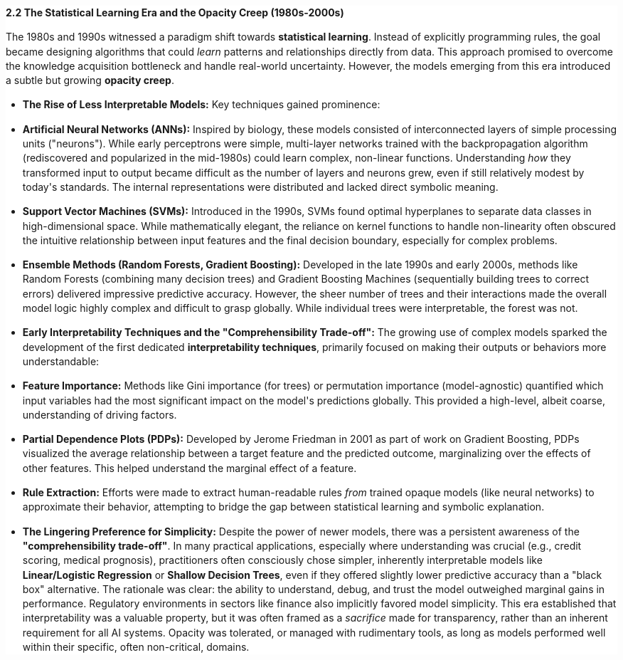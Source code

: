 **2.2 The Statistical Learning Era and the Opacity Creep (1980s-2000s)**

The 1980s and 1990s witnessed a paradigm shift towards **statistical learning**. Instead of explicitly programming rules, the goal became designing algorithms that could *learn* patterns and relationships directly from data. This approach promised to overcome the knowledge acquisition bottleneck and handle real-world uncertainty. However, the models emerging from this era introduced a subtle but growing **opacity creep**.

*   **The Rise of Less Interpretable Models:** Key techniques gained prominence:

*   **Artificial Neural Networks (ANNs):** Inspired by biology, these models consisted of interconnected layers of simple processing units ("neurons"). While early perceptrons were simple, multi-layer networks trained with the backpropagation algorithm (rediscovered and popularized in the mid-1980s) could learn complex, non-linear functions. Understanding *how* they transformed input to output became difficult as the number of layers and neurons grew, even if still relatively modest by today's standards. The internal representations were distributed and lacked direct symbolic meaning.

*   **Support Vector Machines (SVMs):** Introduced in the 1990s, SVMs found optimal hyperplanes to separate data classes in high-dimensional space. While mathematically elegant, the reliance on kernel functions to handle non-linearity often obscured the intuitive relationship between input features and the final decision boundary, especially for complex problems.

*   **Ensemble Methods (Random Forests, Gradient Boosting):** Developed in the late 1990s and early 2000s, methods like Random Forests (combining many decision trees) and Gradient Boosting Machines (sequentially building trees to correct errors) delivered impressive predictive accuracy. However, the sheer number of trees and their interactions made the overall model logic highly complex and difficult to grasp globally. While individual trees were interpretable, the forest was not.

*   **Early Interpretability Techniques and the "Comprehensibility Trade-off":** The growing use of complex models sparked the development of the first dedicated **interpretability techniques**, primarily focused on making their outputs or behaviors more understandable:

*   **Feature Importance:** Methods like Gini importance (for trees) or permutation importance (model-agnostic) quantified which input variables had the most significant impact on the model's predictions globally. This provided a high-level, albeit coarse, understanding of driving factors.

*   **Partial Dependence Plots (PDPs):** Developed by Jerome Friedman in 2001 as part of work on Gradient Boosting, PDPs visualized the average relationship between a target feature and the predicted outcome, marginalizing over the effects of other features. This helped understand the marginal effect of a feature.

*   **Rule Extraction:** Efforts were made to extract human-readable rules *from* trained opaque models (like neural networks) to approximate their behavior, attempting to bridge the gap between statistical learning and symbolic explanation.

*   **The Lingering Preference for Simplicity:** Despite the power of newer models, there was a persistent awareness of the **"comprehensibility trade-off"**. In many practical applications, especially where understanding was crucial (e.g., credit scoring, medical prognosis), practitioners often consciously chose simpler, inherently interpretable models like **Linear/Logistic Regression** or **Shallow Decision Trees**, even if they offered slightly lower predictive accuracy than a "black box" alternative. The rationale was clear: the ability to understand, debug, and trust the model outweighed marginal gains in performance. Regulatory environments in sectors like finance also implicitly favored model simplicity. This era established that interpretability was a valuable property, but it was often framed as a *sacrifice* made for transparency, rather than an inherent requirement for all AI systems. Opacity was tolerated, or managed with rudimentary tools, as long as models performed well within their specific, often non-critical, domains.
